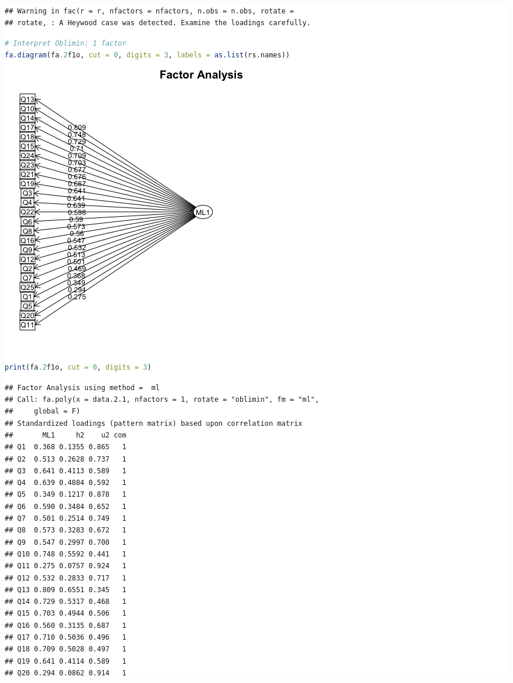 ```
## Warning in fac(r = r, nfactors = nfactors, n.obs = n.obs, rotate =
## rotate, : A Heywood case was detected. Examine the loadings carefully.
```

```r
# Interpret Oblimin: 1 factor
fa.diagram(fa.2f1o, cut = 0, digits = 3, labels = as.list(rs.names))
```

![](FactorAnalysis_files/figure-html/fa.2-2.png) 

```r
print(fa.2f1o, cut = 0, digits = 3)
```

```
## Factor Analysis using method =  ml
## Call: fa.poly(x = data.2.1, nfactors = 1, rotate = "oblimin", fm = "ml", 
##     global = F)
## Standardized loadings (pattern matrix) based upon correlation matrix
##       ML1     h2    u2 com
## Q1  0.368 0.1355 0.865   1
## Q2  0.513 0.2628 0.737   1
## Q3  0.641 0.4113 0.589   1
## Q4  0.639 0.4084 0.592   1
## Q5  0.349 0.1217 0.878   1
## Q6  0.590 0.3484 0.652   1
## Q7  0.501 0.2514 0.749   1
## Q8  0.573 0.3283 0.672   1
## Q9  0.547 0.2997 0.700   1
## Q10 0.748 0.5592 0.441   1
## Q11 0.275 0.0757 0.924   1
## Q12 0.532 0.2833 0.717   1
## Q13 0.809 0.6551 0.345   1
## Q14 0.729 0.5317 0.468   1
## Q15 0.703 0.4944 0.506   1
## Q16 0.560 0.3135 0.687   1
## Q17 0.710 0.5036 0.496   1
## Q18 0.709 0.5028 0.497   1
## Q19 0.641 0.4114 0.589   1
## Q20 0.294 0.0862 0.914   1
```